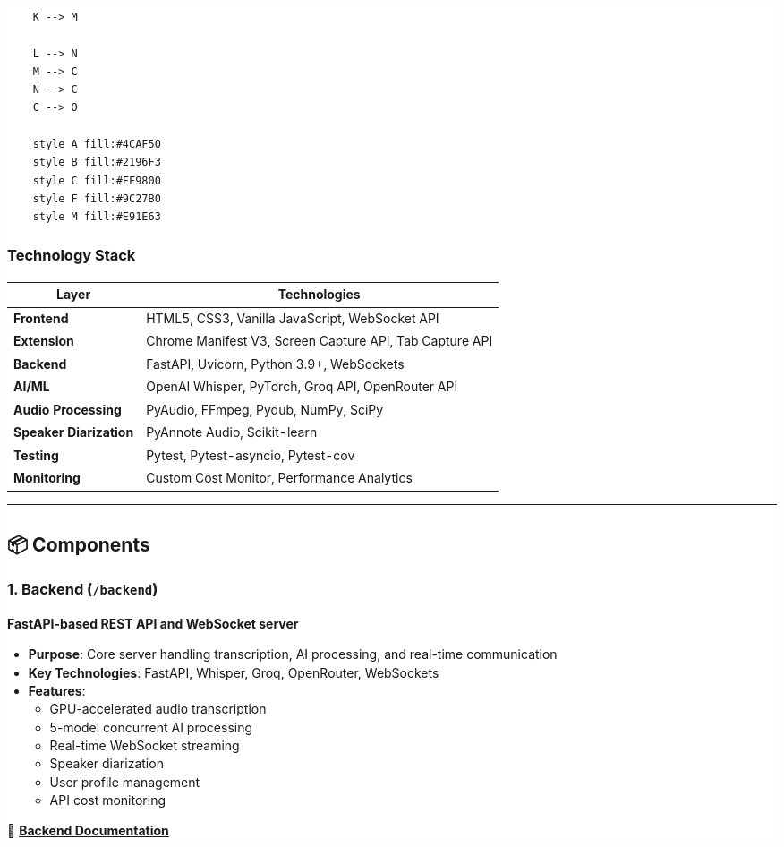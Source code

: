 ```mermaid
    K --> M
    
    L --> N
    M --> C
    N --> C
    C --> O
    
    style A fill:#4CAF50
    style B fill:#2196F3
    style C fill:#FF9800
    style F fill:#9C27B0
    style M fill:#E91E63
```

### Technology Stack

| Layer | Technologies |
|-------|-------------|
| **Frontend** | HTML5, CSS3, Vanilla JavaScript, WebSocket API |
| **Extension** | Chrome Manifest V3, Screen Capture API, Tab Capture API |
| **Backend** | FastAPI, Uvicorn, Python 3.9+, WebSockets |
| **AI/ML** | OpenAI Whisper, PyTorch, Groq API, OpenRouter API |
| **Audio Processing** | PyAudio, FFmpeg, Pydub, NumPy, SciPy |
| **Speaker Diarization** | PyAnnote Audio, Scikit-learn |
| **Testing** | Pytest, Pytest-asyncio, Pytest-cov |
| **Monitoring** | Custom Cost Monitor, Performance Analytics |

---

## 📦 Components

### 1. Backend (`/backend`)
**FastAPI-based REST API and WebSocket server**

- **Purpose**: Core server handling transcription, AI processing, and real-time communication
- **Key Technologies**: FastAPI, Whisper, Groq, OpenRouter, WebSockets
- **Features**:
  - GPU-accelerated audio transcription
  - 5-model concurrent AI processing
  - Real-time WebSocket streaming
  - Speaker diarization
  - User profile management
  - API cost monitoring

📖 **[Backend Documentation](backend/README.md)**

